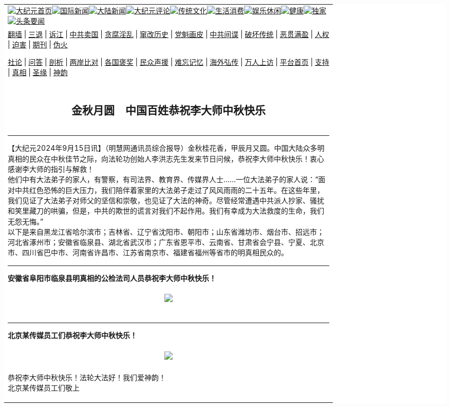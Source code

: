 <a name="1" id="1" target="_blank"></a><span id="1"></span>
<table align=center border="0"><tr><td colspan="2" VALIGN=TOP><a href="https://github.com/1992513/djy/blob/master/gb/nf1351518.md#1"><img src="https://raw.githubusercontent.com/1992513/www/master/t/djy/1.jpg" title="大纪元首页" alt="大纪元首页"></a><a href="https://github.com/1992513/djy/blob/master/gb/n24hr.md#1"><img src="https://raw.githubusercontent.com/1992513/www/master/t/djy/3.jpg" title="国际新闻" alt="国际新闻"></a><a href="https://github.com/1992513/djy/blob/master/gb/nsc413.md#1"><img src="https://raw.githubusercontent.com/1992513/www/master/t/djy/4.jpg" title="大陆新闻" alt="大陆新闻"></a><a href="https://github.com/1992513/djy/blob/master/gb/news392.md#1"><img src="https://raw.githubusercontent.com/1992513/www/master/t/djy/5.jpg" title="大纪元评论" alt="大纪元评论"></a><a href="https://github.com/1992513/djy/blob/master/gb/news2007.md#1"><img src="https://raw.githubusercontent.com/1992513/www/master/t/djy/6.jpg" title="传统文化" alt="传统文化"></a><a href="https://github.com/1992513/djy/blob/master/gb/news2008.md#1"><img src="https://raw.githubusercontent.com/1992513/www/master/t/djy/7.jpg" title="生活消费" alt="生活消费"></a><a href="https://github.com/1992513/djy/blob/master/gb/ncyule.md#1"><img src="https://raw.githubusercontent.com/1992513/www/master/t/djy/8.jpg" title="娱乐休闲" alt="娱乐休闲"></a><a href="https://github.com/1992513/djy/blob/master/gb/nsc1002.md#1"><img src="https://raw.githubusercontent.com/1992513/www/master/t/djy/9.jpg" title="健康" alt="健康"></a><a href="https://github.com/1992513/djy/blob/master/gb/nf6092.md#1"><img src="https://raw.githubusercontent.com/1992513/www/master/t/djy/10a.jpg" title="独家" alt="独家"></a><a href="https://github.com/1992513/djy/blob/master/gb/nf4514.md#1"><img src="https://raw.githubusercontent.com/1992513/www/master/t/djy/12a.jpg" title="头条要闻" alt="头条要闻"></a></td></tr>
<tr><td colspan="2" VALIGN=TOP><a target="_blank" href="https://github.com/1992513/www/blob/master/README.md?zsrh#1">翻墙</a> | <a target="_blank" href="https://github.com/1992513/djy/blob/master/gb/nf5657.md#1">三退</a> | <a target="_blank" href="https://github.com/1992513/djy/blob/master/gb/nf6124.md#1">诉江</a> | <a target="_blank" href="https://github.com/1992513/djy/blob/master/gb/nf1176117.md#1">中共卖国</a> | <a target="_blank" href="https://github.com/1992513/djy/blob/master/gb/nf5773.md#1">贪腐淫乱</a> | <a target="_blank" href="https://github.com/1992513/djy/blob/master/gb/nf1176115.md#1">窜改历史</a> | <a target="_blank" href="https://github.com/1992513/djy/blob/master/gb/nf1176107.md#1">党魁画皮</a> | <a target="_blank" href="https://github.com/1992513/djy/blob/master/gb/nf1320400.md#1">中共间谍</a> | <a target="_blank" href="https://github.com/1992513/djy/blob/master/gb/nf1176114.md#1">破坏传统</a> | <a target="_blank" href="https://github.com/1992513/ntdtv/blob/master/gb/prog447_1.md#1">恶贯满盈</a> | <a target="_blank" href="https://github.com/1992513/djy/blob/master/gb/ncid278.md#1">人权</a> | <a target="_blank" href="https://github.com/1992513/djy/blob/master/gb/nf1176111.md#1">迫害</a> | <a target="_blank" href="https://gitlab.com/szzdlab/mh-qikan/blob/master/README.md#1">期刊</a> | <a target="_blank" href="https://github.com/1992513/djy/blob/master/gb/nf5562.md#1">伪火</a></p><p><a target="_blank" href="https://github.com/1992513/djy/blob/master/gb/9p.md#1">社论</a> | <a target="_blank" href="https://github.com/1992513/djy/blob/master/gb/nf4378.md#1">问答</a> | <a target="_blank" href="https://github.com/1992513/djy/blob/master/gb/nf5792.md#1">剖析</a> | <a target="_blank" href="https://github.com/1992513/djy/blob/master/gb/nf5735.md#1">两岸比对</a> | <a target="_blank" href="https://github.com/1992513/djy/blob/master/gb/nf6119.md#1">各国褒奖</a> | <a target="_blank" href="https://github.com/1992513/djy/blob/master/gb/nf6120.md#1">民众声援</a> | <a target="_blank" href="https://github.com/1992513/djy/blob/master/gb/nf1188594.md#1">难忘记忆</a> | <a target="_blank" href="https://github.com/1992513/djy/blob/master/gb/nf3180.md#1">海外弘传</a> | <a target="_blank" href="https://github.com/1992513/djy/blob/master/gb/nf5410.md#1">万人上访</a> | <a target="_blank" href="https://github.com/1992513/www/blob/master/README.md?zsrh#1">平台首页</a> | <a target="_blank" href="https://github.com/1992513/djy/blob/master/gb/nf4386.md#1">支持</a> | <a target="_blank" href="https://github.com/1992513/djy/blob/master/gb/nf4389.md#1">真相</a> | <a target="_blank" href="https://github.com/1992513/djy/blob/master/gb/nf5790.md#1">圣缘</a> | <a target="_blank" href="https://github.com/1992513/djy/blob/master/gb/nf4786.md#1">神韵</a></td></tr>
<tr><td VALIGN=TOP width="626"><h2 align=center>金秋月圆　中国百姓恭祝李大师中秋快乐</h2>
<h6></h6>
<hr>
	<p>【大纪元2024年9月15日讯】（明慧网通讯员综合报导）金秋桂花香，甲辰月又圆。中国大陆众多明真相的民众在中秋佳节之际，向法轮功创始人李洪志先生发来节日问候，恭祝李大师中秋快乐！衷心感谢李大师的指引与解救！<br />他们中有大法弟子的家人，有警察，有司法界、教育界、传媒界人士……一位大法弟子的家人说：“面对中共红色恐怖的巨大压力，我们陪伴着家里的大法弟子走过了风风雨雨的二十五年。在这些年里，我们见证了大法弟子对师父的坚信和崇敬，也见证了大法的神奇。尽管经常遭遇中共派人抄家、骚扰和笑里藏刀的哄骗，但是，中共的欺世的谎言对我们不起作用。我们有幸成为大法救度的生命，我们无怨无悔。”<br />以下是来自黑龙江省哈尔滨市；吉林省、辽宁省沈阳市、朝阳市；山东省潍坊市、烟台市、招远市；河北省涿州市；安徽省临泉县、湖北省武汉市；广东省恩平市、云南省、甘肃省会宁县、宁夏、北京市、四川省巴中市、河南省许昌市、江苏省南京市、福建省福州等省市的明真相民众的。<br /><B></p>
<hr size=1>安徽省阜阳市临泉县明真相的公检法司人员恭祝李大师中秋快乐！</B><br /><center><br /><ahref=http://www.minghui.org/mh/article_images/2024-9-14-240825ibzlh_01.jpg><img src=http://www.minghui.org/mh/article_images/2024-9-14-240825ibzlh_01.jpg width=300alt="" /></a><br /></center><br /><B></p>
<hr size=1>北京某传媒员工们恭祝李大师中秋快乐！</B><br /><center><br /><ahref=http://www.minghui.org/mh/article_images/2024-9-14-2408272244424653.jpg><img src=http://www.minghui.org/mh/article_images/2024-9-14-2408272244424653.jpg width=300alt="" /></a><br /></center><br />恭祝李大师中秋快乐！法轮大法好！我们爱神韵！<br />北京某传媒员工们敬上<br /><B></p>